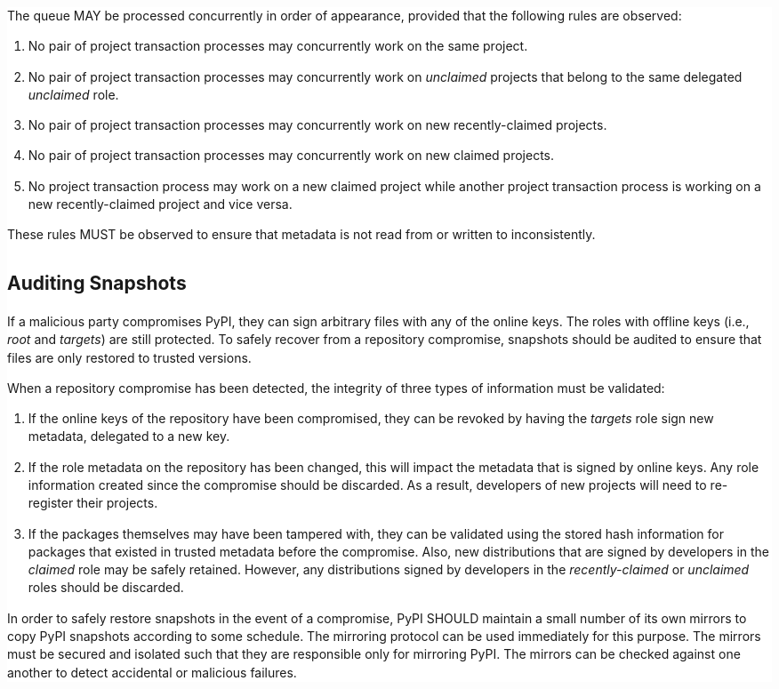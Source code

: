 The queue MAY be processed concurrently in order of appearance, provided
that the following rules are observed:

1.  No pair of project transaction processes may concurrently work on
    the same project.

2.  No pair of project transaction processes may concurrently work on
    *unclaimed* projects that belong to the same delegated *unclaimed*
    role.

3.  No pair of project transaction processes may concurrently work on
    new recently-claimed projects.

4.  No pair of project transaction processes may concurrently work on
    new claimed projects.

5.  No project transaction process may work on a new claimed project
    while another project transaction process is working on a new
    recently-claimed project and vice versa.

These rules MUST be observed to ensure that metadata is not read from or
written to inconsistently.

Auditing Snapshots
------------------

If a malicious party compromises PyPI, they can sign arbitrary files
with any of the online keys. The roles with offline keys (i.e., *root*
and *targets*) are still protected. To safely recover from a repository
compromise, snapshots should be audited to ensure that files are only
restored to trusted versions.

When a repository compromise has been detected, the integrity of three
types of information must be validated:

1.  If the online keys of the repository have been compromised, they can
    be revoked by having the *targets* role sign new metadata, delegated
    to a new key.

2.  If the role metadata on the repository has been changed, this will
    impact the metadata that is signed by online keys. Any role
    information created since the compromise should be discarded. As a
    result, developers of new projects will need to re-register their
    projects.

3.  If the packages themselves may have been tampered with, they can be
    validated using the stored hash information for packages that
    existed in trusted metadata before the compromise. Also, new
    distributions that are signed by developers in the *claimed* role
    may be safely retained. However, any distributions signed by
    developers in the *recently-claimed* or *unclaimed* roles should be
    discarded.

In order to safely restore snapshots in the event of a compromise, PyPI
SHOULD maintain a small number of its own mirrors to copy PyPI snapshots
according to some schedule. The mirroring protocol can be used
immediately for this purpose. The mirrors must be secured and isolated
such that they are responsible only for mirroring PyPI. The mirrors can
be checked against one another to detect accidental or malicious
failures.
